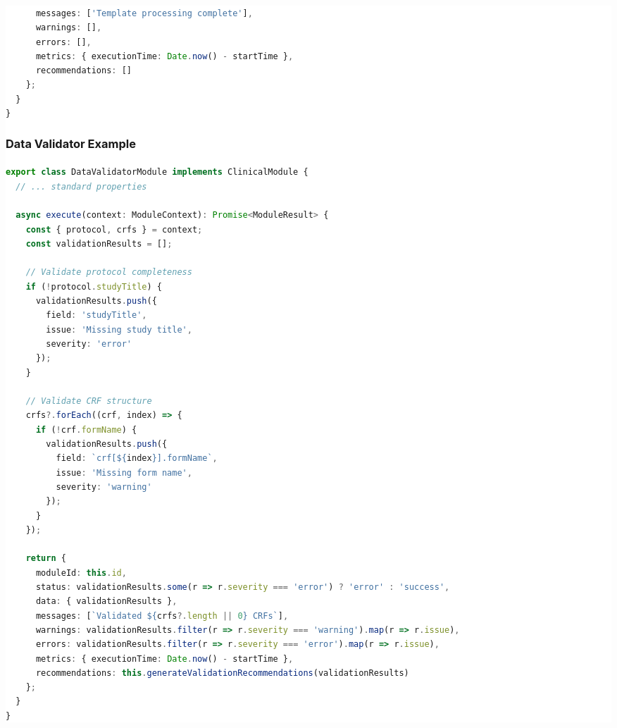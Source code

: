 ```typescript
      messages: ['Template processing complete'],
      warnings: [],
      errors: [],
      metrics: { executionTime: Date.now() - startTime },
      recommendations: []
    };
  }
}
```

### Data Validator Example

```typescript
export class DataValidatorModule implements ClinicalModule {
  // ... standard properties

  async execute(context: ModuleContext): Promise<ModuleResult> {
    const { protocol, crfs } = context;
    const validationResults = [];

    // Validate protocol completeness
    if (!protocol.studyTitle) {
      validationResults.push({
        field: 'studyTitle',
        issue: 'Missing study title',
        severity: 'error'
      });
    }

    // Validate CRF structure
    crfs?.forEach((crf, index) => {
      if (!crf.formName) {
        validationResults.push({
          field: `crf[${index}].formName`,
          issue: 'Missing form name',
          severity: 'warning'
        });
      }
    });

    return {
      moduleId: this.id,
      status: validationResults.some(r => r.severity === 'error') ? 'error' : 'success',
      data: { validationResults },
      messages: [`Validated ${crfs?.length || 0} CRFs`],
      warnings: validationResults.filter(r => r.severity === 'warning').map(r => r.issue),
      errors: validationResults.filter(r => r.severity === 'error').map(r => r.issue),
      metrics: { executionTime: Date.now() - startTime },
      recommendations: this.generateValidationRecommendations(validationResults)
    };
  }
}
```
